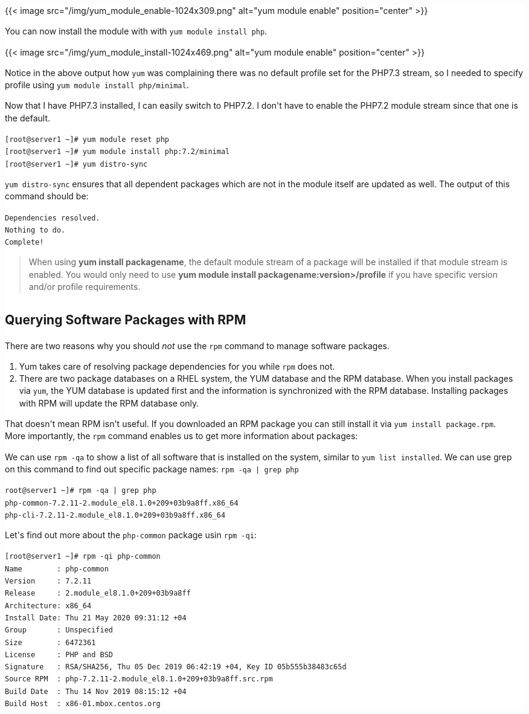 {{< image src="/img/yum_module_enable-1024x309.png" alt="yum module enable" position="center" >}}


You can now install the module with with `yum module install php`.

{{< image src="/img/yum_module_install-1024x469.png" alt="yum module enable" position="center" >}}

Notice in the above output how `yum` was complaining there was no default profile set for the PHP7.3 stream, so I needed to specify profile using `yum module install php/minimal`.

Now that I have PHP7.3 installed, I can easily switch to PHP7.2. I don't have to enable the PHP7.2 module stream since that one is the default.

```
[root@server1 ~]# yum module reset php
[root@server1 ~]# yum module install php:7.2/minimal
[root@server1 ~]# yum distro-sync
```

`yum distro-sync` ensures that all dependent packages which are not in the module itself are updated as well. The output of this command should be:

```
Dependencies resolved.
Nothing to do.
Complete!
```

> When using **yum install packagename**, the default module stream of a package will be installed if that module stream is enabled. You would only need to use **yum module install packagename:version>/profile** if you have specific version and/or profile requirements.



## Querying Software Packages with RPM

There are two reasons why you should _not_ use the `rpm` command to manage software packages.  
1) Yum takes care of resolving package dependencies for you while `rpm` does not.  
2) There are two package databases on a RHEL system, the YUM database and the RPM database. When you install packages via `yum`, the YUM database is updated first and the information is synchronized with the RPM database. Installing packages with RPM will update the RPM database only.

That doesn't mean RPM isn't useful. If you downloaded an RPM package you can still install it via `yum install package.rpm`.  
More importantly, the `rpm` command enables us to get more information about packages:  
  
We can use `rpm -qa` to show a list of all software that is installed on the system, similar to `yum list installed`. We can use grep on this command to find out specific package names: `rpm -qa | grep php`

```
root@server1 ~]# rpm -qa | grep php
php-common-7.2.11-2.module_el8.1.0+209+03b9a8ff.x86_64
php-cli-7.2.11-2.module_el8.1.0+209+03b9a8ff.x86_64
```

Let's find out more about the `php-common` package usin `rpm -qi`:

```
[root@server1 ~]# rpm -qi php-common
Name        : php-common
Version     : 7.2.11
Release     : 2.module_el8.1.0+209+03b9a8ff
Architecture: x86_64
Install Date: Thu 21 May 2020 09:31:12 +04
Group       : Unspecified
Size        : 6472361
License     : PHP and BSD
Signature   : RSA/SHA256, Thu 05 Dec 2019 06:42:19 +04, Key ID 05b555b38483c65d
Source RPM  : php-7.2.11-2.module_el8.1.0+209+03b9a8ff.src.rpm
Build Date  : Thu 14 Nov 2019 08:15:12 +04
Build Host  : x86-01.mbox.centos.org
```